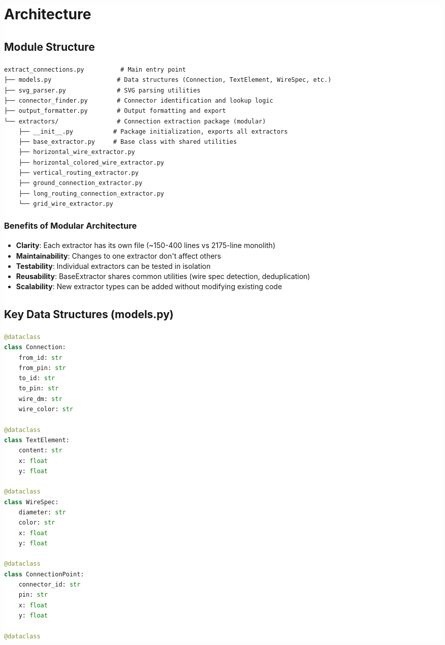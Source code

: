 # Architecture

## Module Structure

```
extract_connections.py          # Main entry point
├── models.py                  # Data structures (Connection, TextElement, WireSpec, etc.)
├── svg_parser.py              # SVG parsing utilities
├── connector_finder.py        # Connector identification and lookup logic
├── output_formatter.py        # Output formatting and export
└── extractors/                # Connection extraction package (modular)
    ├── __init__.py           # Package initialization, exports all extractors
    ├── base_extractor.py     # Base class with shared utilities
    ├── horizontal_wire_extractor.py
    ├── horizontal_colored_wire_extractor.py
    ├── vertical_routing_extractor.py
    ├── ground_connection_extractor.py
    ├── long_routing_connection_extractor.py
    └── grid_wire_extractor.py
```

### Benefits of Modular Architecture

- **Clarity**: Each extractor has its own file (~150-400 lines vs 2175-line monolith)
- **Maintainability**: Changes to one extractor don't affect others
- **Testability**: Individual extractors can be tested in isolation
- **Reusability**: BaseExtractor shares common utilities (wire spec detection, deduplication)
- **Scalability**: New extractor types can be added without modifying existing code

## Key Data Structures (models.py)

```python
@dataclass
class Connection:
    from_id: str
    from_pin: str
    to_id: str
    to_pin: str
    wire_dm: str
    wire_color: str

@dataclass
class TextElement:
    content: str
    x: float
    y: float

@dataclass
class WireSpec:
    diameter: str
    color: str
    x: float
    y: float

@dataclass
class ConnectionPoint:
    connector_id: str
    pin: str
    x: float
    y: float

@dataclass
```